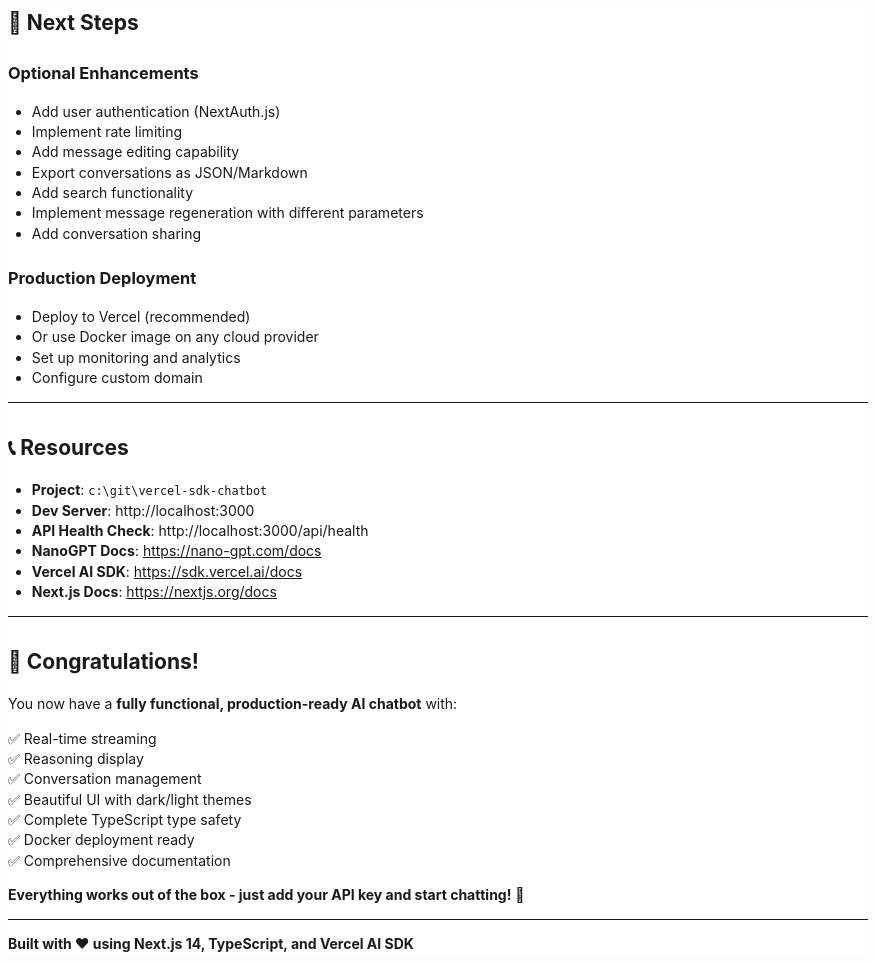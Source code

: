 
## 🚀 **Next Steps**


### **Optional Enhancements**
- Add user authentication (NextAuth.js)
- Implement rate limiting
- Add message editing capability
- Export conversations as JSON/Markdown
- Add search functionality
- Implement message regeneration with different parameters
- Add conversation sharing

### **Production Deployment**
- Deploy to Vercel (recommended)
- Or use Docker image on any cloud provider
- Set up monitoring and analytics
- Configure custom domain

---

## 📞 **Resources**

- **Project**: `c:\git\vercel-sdk-chatbot`
- **Dev Server**: http://localhost:3000
- **API Health Check**: http://localhost:3000/api/health
- **NanoGPT Docs**: https://nano-gpt.com/docs
- **Vercel AI SDK**: https://sdk.vercel.ai/docs
- **Next.js Docs**: https://nextjs.org/docs

---

## 🎊 **Congratulations!**

You now have a **fully functional, production-ready AI chatbot** with:

✅ Real-time streaming  
✅ Reasoning display  
✅ Conversation management  
✅ Beautiful UI with dark/light themes  
✅ Complete TypeScript type safety  
✅ Docker deployment ready  
✅ Comprehensive documentation  

**Everything works out of the box - just add your API key and start chatting!** 🚀

---

**Built with ❤️ using Next.js 14, TypeScript, and Vercel AI SDK**
